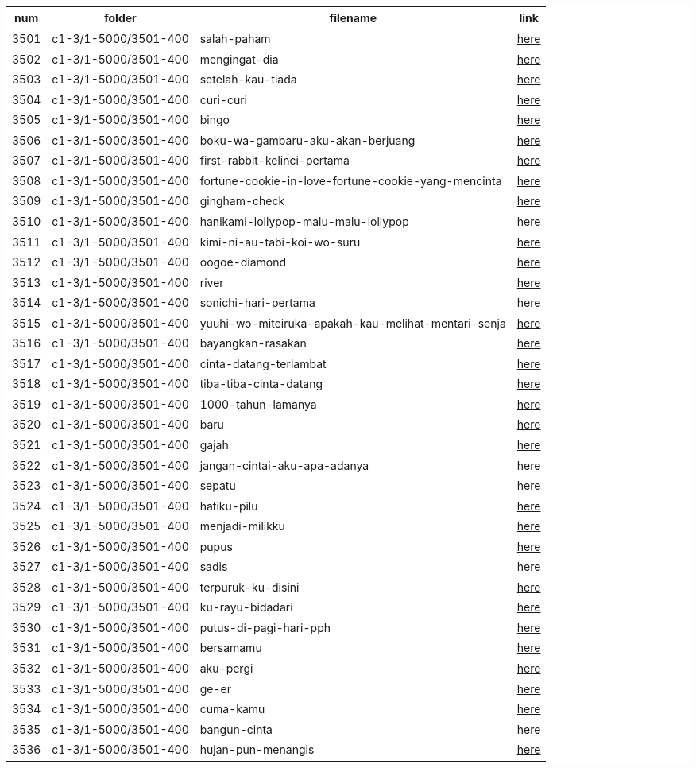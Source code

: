 |  num  | folder | filename | link |
|-------|--------|----------|------|
|3501|c1-3/1-5000/3501-400|salah-paham|[here](https://cdn.jsdelivr.net/gh/guitarchord/c1-3/1-5000/3501-400/salah-paham.webp)|
|3502|c1-3/1-5000/3501-400|mengingat-dia|[here](https://cdn.jsdelivr.net/gh/guitarchord/c1-3/1-5000/3501-400/mengingat-dia.webp)|
|3503|c1-3/1-5000/3501-400|setelah-kau-tiada|[here](https://cdn.jsdelivr.net/gh/guitarchord/c1-3/1-5000/3501-400/setelah-kau-tiada.webp)|
|3504|c1-3/1-5000/3501-400|curi-curi|[here](https://cdn.jsdelivr.net/gh/guitarchord/c1-3/1-5000/3501-400/curi-curi.webp)|
|3505|c1-3/1-5000/3501-400|bingo|[here](https://cdn.jsdelivr.net/gh/guitarchord/c1-3/1-5000/3501-400/bingo.webp)|
|3506|c1-3/1-5000/3501-400|boku-wa-gambaru-aku-akan-berjuang|[here](https://cdn.jsdelivr.net/gh/guitarchord/c1-3/1-5000/3501-400/boku-wa-gambaru-aku-akan-berjuang.webp)|
|3507|c1-3/1-5000/3501-400|first-rabbit-kelinci-pertama|[here](https://cdn.jsdelivr.net/gh/guitarchord/c1-3/1-5000/3501-400/first-rabbit-kelinci-pertama.webp)|
|3508|c1-3/1-5000/3501-400|fortune-cookie-in-love-fortune-cookie-yang-mencinta|[here](https://cdn.jsdelivr.net/gh/guitarchord/c1-3/1-5000/3501-400/fortune-cookie-in-love-fortune-cookie-yang-mencinta.webp)|
|3509|c1-3/1-5000/3501-400|gingham-check|[here](https://cdn.jsdelivr.net/gh/guitarchord/c1-3/1-5000/3501-400/gingham-check.webp)|
|3510|c1-3/1-5000/3501-400|hanikami-lollypop-malu-malu-lollypop|[here](https://cdn.jsdelivr.net/gh/guitarchord/c1-3/1-5000/3501-400/hanikami-lollypop-malu-malu-lollypop.webp)|
|3511|c1-3/1-5000/3501-400|kimi-ni-au-tabi-koi-wo-suru|[here](https://cdn.jsdelivr.net/gh/guitarchord/c1-3/1-5000/3501-400/kimi-ni-au-tabi-koi-wo-suru.webp)|
|3512|c1-3/1-5000/3501-400|oogoe-diamond|[here](https://cdn.jsdelivr.net/gh/guitarchord/c1-3/1-5000/3501-400/oogoe-diamond.webp)|
|3513|c1-3/1-5000/3501-400|river|[here](https://cdn.jsdelivr.net/gh/guitarchord/c1-3/1-5000/3501-400/river.webp)|
|3514|c1-3/1-5000/3501-400|sonichi-hari-pertama|[here](https://cdn.jsdelivr.net/gh/guitarchord/c1-3/1-5000/3501-400/sonichi-hari-pertama.webp)|
|3515|c1-3/1-5000/3501-400|yuuhi-wo-miteiruka-apakah-kau-melihat-mentari-senja|[here](https://cdn.jsdelivr.net/gh/guitarchord/c1-3/1-5000/3501-400/yuuhi-wo-miteiruka-apakah-kau-melihat-mentari-senja.webp)|
|3516|c1-3/1-5000/3501-400|bayangkan-rasakan|[here](https://cdn.jsdelivr.net/gh/guitarchord/c1-3/1-5000/3501-400/bayangkan-rasakan.webp)|
|3517|c1-3/1-5000/3501-400|cinta-datang-terlambat|[here](https://cdn.jsdelivr.net/gh/guitarchord/c1-3/1-5000/3501-400/cinta-datang-terlambat.webp)|
|3518|c1-3/1-5000/3501-400|tiba-tiba-cinta-datang|[here](https://cdn.jsdelivr.net/gh/guitarchord/c1-3/1-5000/3501-400/tiba-tiba-cinta-datang.webp)|
|3519|c1-3/1-5000/3501-400|1000-tahun-lamanya|[here](https://cdn.jsdelivr.net/gh/guitarchord/c1-3/1-5000/3501-400/1000-tahun-lamanya.webp)|
|3520|c1-3/1-5000/3501-400|baru|[here](https://cdn.jsdelivr.net/gh/guitarchord/c1-3/1-5000/3501-400/baru.webp)|
|3521|c1-3/1-5000/3501-400|gajah|[here](https://cdn.jsdelivr.net/gh/guitarchord/c1-3/1-5000/3501-400/gajah.webp)|
|3522|c1-3/1-5000/3501-400|jangan-cintai-aku-apa-adanya|[here](https://cdn.jsdelivr.net/gh/guitarchord/c1-3/1-5000/3501-400/jangan-cintai-aku-apa-adanya.webp)|
|3523|c1-3/1-5000/3501-400|sepatu|[here](https://cdn.jsdelivr.net/gh/guitarchord/c1-3/1-5000/3501-400/sepatu.webp)|
|3524|c1-3/1-5000/3501-400|hatiku-pilu|[here](https://cdn.jsdelivr.net/gh/guitarchord/c1-3/1-5000/3501-400/hatiku-pilu.webp)|
|3525|c1-3/1-5000/3501-400|menjadi-milikku|[here](https://cdn.jsdelivr.net/gh/guitarchord/c1-3/1-5000/3501-400/menjadi-milikku.webp)|
|3526|c1-3/1-5000/3501-400|pupus|[here](https://cdn.jsdelivr.net/gh/guitarchord/c1-3/1-5000/3501-400/pupus.webp)|
|3527|c1-3/1-5000/3501-400|sadis|[here](https://cdn.jsdelivr.net/gh/guitarchord/c1-3/1-5000/3501-400/sadis.webp)|
|3528|c1-3/1-5000/3501-400|terpuruk-ku-disini|[here](https://cdn.jsdelivr.net/gh/guitarchord/c1-3/1-5000/3501-400/terpuruk-ku-disini.webp)|
|3529|c1-3/1-5000/3501-400|ku-rayu-bidadari|[here](https://cdn.jsdelivr.net/gh/guitarchord/c1-3/1-5000/3501-400/ku-rayu-bidadari.webp)|
|3530|c1-3/1-5000/3501-400|putus-di-pagi-hari-pph|[here](https://cdn.jsdelivr.net/gh/guitarchord/c1-3/1-5000/3501-400/putus-di-pagi-hari-pph.webp)|
|3531|c1-3/1-5000/3501-400|bersamamu|[here](https://cdn.jsdelivr.net/gh/guitarchord/c1-3/1-5000/3501-400/bersamamu.webp)|
|3532|c1-3/1-5000/3501-400|aku-pergi|[here](https://cdn.jsdelivr.net/gh/guitarchord/c1-3/1-5000/3501-400/aku-pergi.webp)|
|3533|c1-3/1-5000/3501-400|ge-er|[here](https://cdn.jsdelivr.net/gh/guitarchord/c1-3/1-5000/3501-400/ge-er.webp)|
|3534|c1-3/1-5000/3501-400|cuma-kamu|[here](https://cdn.jsdelivr.net/gh/guitarchord/c1-3/1-5000/3501-400/cuma-kamu.webp)|
|3535|c1-3/1-5000/3501-400|bangun-cinta|[here](https://cdn.jsdelivr.net/gh/guitarchord/c1-3/1-5000/3501-400/bangun-cinta.webp)|
|3536|c1-3/1-5000/3501-400|hujan-pun-menangis|[here](https://cdn.jsdelivr.net/gh/guitarchord/c1-3/1-5000/3501-400/hujan-pun-menangis.webp)|
